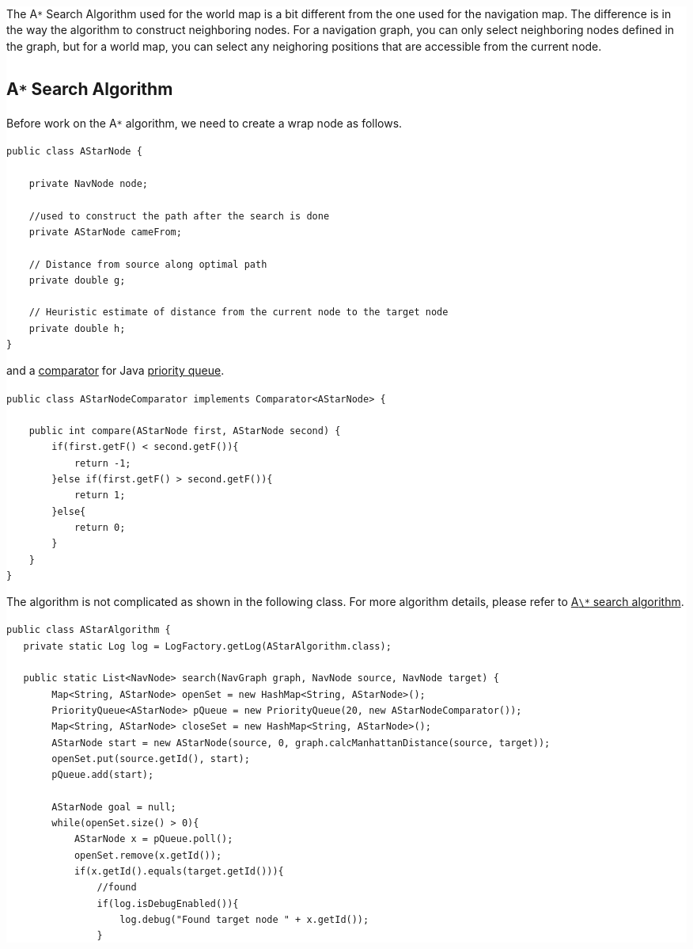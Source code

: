 The A`*` Search Algorithm used for the world map is a bit different from the one used for the
navigation map. The difference is in the way the algorithm to construct neighboring nodes. For
a navigation graph, you can only select neighboring nodes defined in the graph, but for a world
map, you can select any neighoring positions that are accessible from the current node.

## A`*` Search Algorithm ##

Before work on the A`*` algorithm, we need to create a wrap node as follows.

```
public class AStarNode {

    private NavNode node;

    //used to construct the path after the search is done
    private AStarNode cameFrom;

    // Distance from source along optimal path
    private double g;

    // Heuristic estimate of distance from the current node to the target node
    private double h;
}
```

and a [comparator](http://java.sun.com/j2se/1.5.0/docs/api/java/util/Comparator.html) for Java [priority queue](http://java.sun.com/j2se/1.5.0/docs/api/java/util/PriorityQueue.html).

```
public class AStarNodeComparator implements Comparator<AStarNode> {

    public int compare(AStarNode first, AStarNode second) {
        if(first.getF() < second.getF()){
            return -1;
        }else if(first.getF() > second.getF()){
            return 1;
        }else{
            return 0;
        }
    }
}
```

The algorithm is not complicated as shown in the following class. For more algorithm details, please refer to [A`\*` search algorithm](http://en.wikipedia.org/wiki/A*_search_algorithm).

```
public class AStarAlgorithm {
   private static Log log = LogFactory.getLog(AStarAlgorithm.class);

   public static List<NavNode> search(NavGraph graph, NavNode source, NavNode target) {
        Map<String, AStarNode> openSet = new HashMap<String, AStarNode>();
        PriorityQueue<AStarNode> pQueue = new PriorityQueue(20, new AStarNodeComparator());
        Map<String, AStarNode> closeSet = new HashMap<String, AStarNode>();
        AStarNode start = new AStarNode(source, 0, graph.calcManhattanDistance(source, target));
        openSet.put(source.getId(), start);
        pQueue.add(start);

        AStarNode goal = null;
        while(openSet.size() > 0){
            AStarNode x = pQueue.poll();
            openSet.remove(x.getId());
            if(x.getId().equals(target.getId())){
                //found
                if(log.isDebugEnabled()){
                    log.debug("Found target node " + x.getId());
                }
```